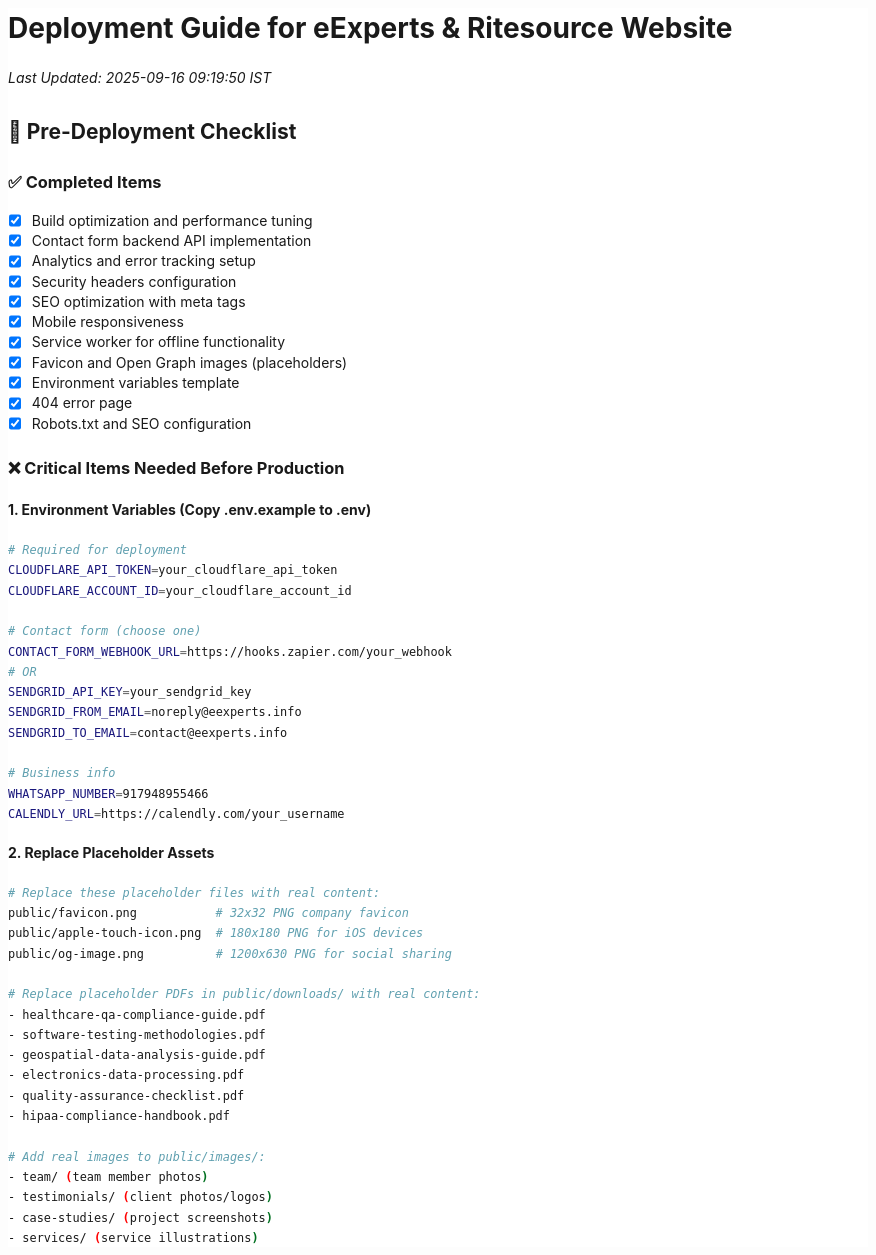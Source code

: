 # Deployment Guide for eExperts & Ritesource Website

*Last Updated: 2025-09-16 09:19:50 IST*

## 🚀 Pre-Deployment Checklist

### ✅ Completed Items
- [x] Build optimization and performance tuning
- [x] Contact form backend API implementation
- [x] Analytics and error tracking setup
- [x] Security headers configuration
- [x] SEO optimization with meta tags
- [x] Mobile responsiveness
- [x] Service worker for offline functionality
- [x] Favicon and Open Graph images (placeholders)
- [x] Environment variables template
- [x] 404 error page
- [x] Robots.txt and SEO configuration

### ❌ Critical Items Needed Before Production

#### 1. Environment Variables (Copy .env.example to .env)
```bash
# Required for deployment
CLOUDFLARE_API_TOKEN=your_cloudflare_api_token
CLOUDFLARE_ACCOUNT_ID=your_cloudflare_account_id

# Contact form (choose one)
CONTACT_FORM_WEBHOOK_URL=https://hooks.zapier.com/your_webhook
# OR
SENDGRID_API_KEY=your_sendgrid_key
SENDGRID_FROM_EMAIL=noreply@eexperts.info
SENDGRID_TO_EMAIL=contact@eexperts.info

# Business info
WHATSAPP_NUMBER=917948955466
CALENDLY_URL=https://calendly.com/your_username
```

#### 2. Replace Placeholder Assets
```bash
# Replace these placeholder files with real content:
public/favicon.png           # 32x32 PNG company favicon
public/apple-touch-icon.png  # 180x180 PNG for iOS devices
public/og-image.png          # 1200x630 PNG for social sharing

# Replace placeholder PDFs in public/downloads/ with real content:
- healthcare-qa-compliance-guide.pdf
- software-testing-methodologies.pdf
- geospatial-data-analysis-guide.pdf
- electronics-data-processing.pdf
- quality-assurance-checklist.pdf
- hipaa-compliance-handbook.pdf

# Add real images to public/images/:
- team/ (team member photos)
- testimonials/ (client photos/logos)
- case-studies/ (project screenshots)
- services/ (service illustrations)
```
